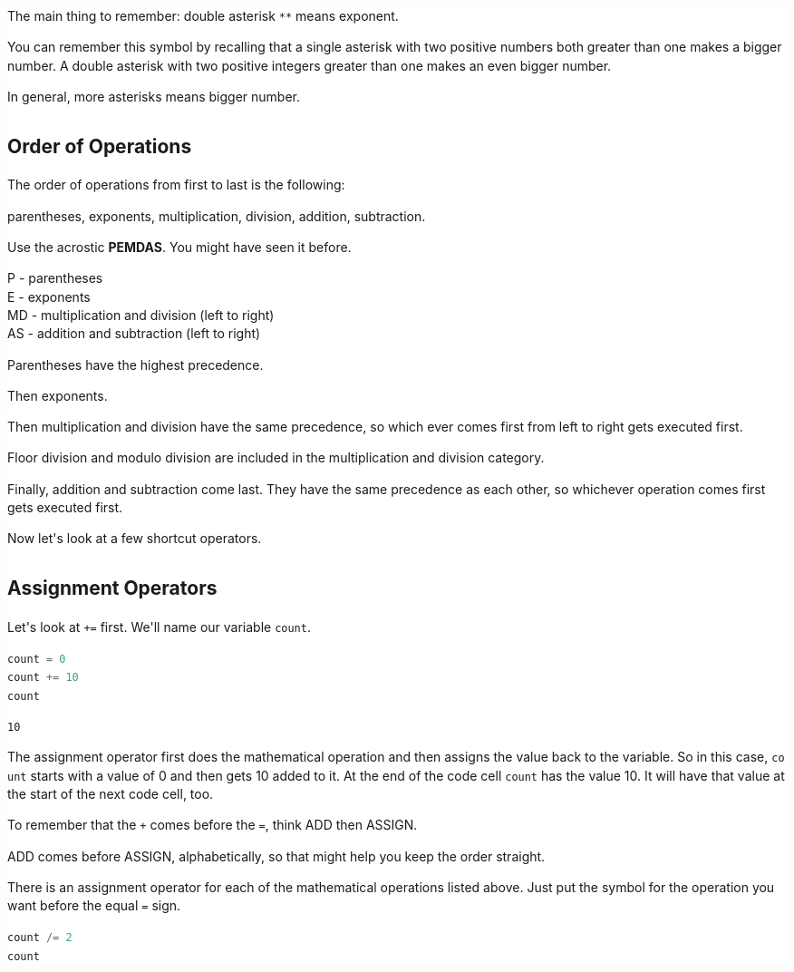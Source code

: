 The main thing to remember: double asterisk `**` means exponent. 

You can remember this symbol by recalling that a single asterisk with two positive numbers both greater than one makes a bigger number. A double asterisk with two positive integers greater than one makes an even bigger number. 

In general, more asterisks means bigger number. 

## Order of Operations
The order of operations from first to last is the following:

parentheses, exponents, multiplication, division, addition, subtraction.  

Use the acrostic **PEMDAS**. You might have seen it before.

P - parentheses\
E - exponents \
MD - multiplication and division (left to right) \
AS - addition and subtraction (left to right)

Parentheses have the highest precedence. 

Then exponents.

Then multiplication and division have the same precedence, so which ever comes first from left to right gets executed first.

Floor division and modulo division are included in the multiplication and division category.

Finally, addition and subtraction come last. They have the same precedence as each other, so whichever operation comes first gets executed first.

Now let's look at a few shortcut operators.

## Assignment Operators
Let's look at `+=` first. We'll name our variable `count`.

```python
count = 0
count += 10
count
```


    10

The assignment operator first does the mathematical operation and then assigns the value back to the variable. So in this case, `count` starts with a value of 0 and then gets 10 added to it. At the end of the code cell `count` has the value 10. It will have that value at the start of the next code cell, too.

To remember that the `+` comes before the `=`, think ADD then ASSIGN. 

ADD comes before ASSIGN, alphabetically, so that might help you keep the order straight.

There is an assignment operator for each of the mathematical operations listed above. Just put the symbol for the operation you want before the equal `=` sign.

```python
count /= 2
count
```
